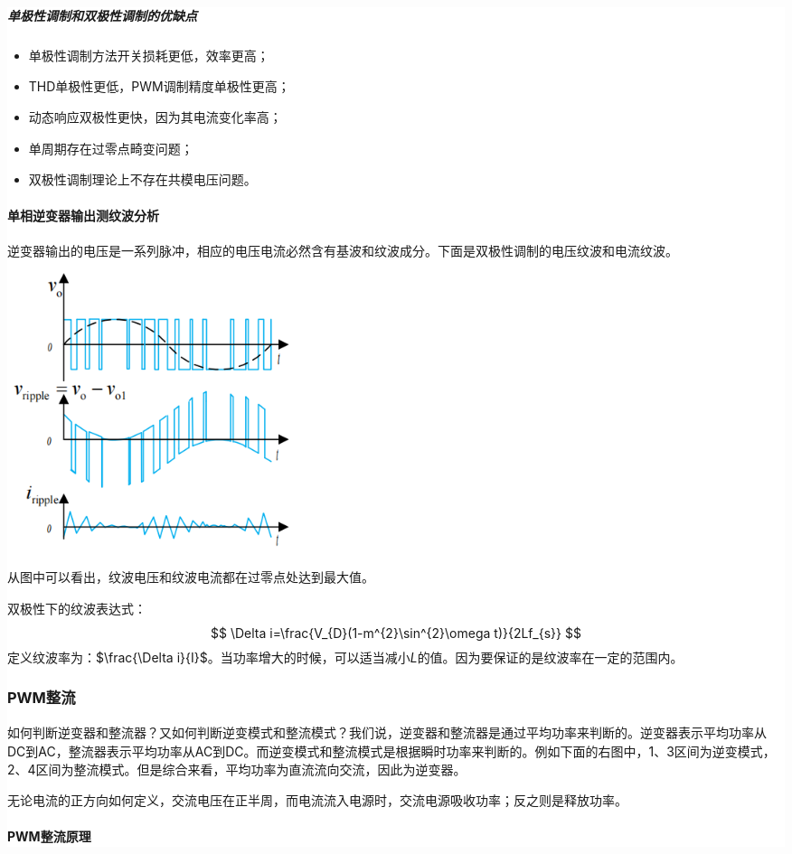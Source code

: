 

##### 单极性调制和双极性调制的优缺点

- 单极性调制方法开关损耗更低，效率更高；

- THD单极性更低，PWM调制精度单极性更高；

- 动态响应双极性更快，因为其电流变化率高；

- 单周期存在过零点畸变问题；

- 双极性调制理论上不存在共模电压问题。

#### 单相逆变器输出测纹波分析

逆变器输出的电压是一系列脉冲，相应的电压电流必然含有基波和纹波成分。下面是双极性调制的电压纹波和电流纹波。

<img src="fig/PE/bipolar_inv_ripple.png" style="zoom:80%;" />

从图中可以看出，纹波电压和纹波电流都在过零点处达到最大值。

双极性下的纹波表达式：
$$
\Delta i=\frac{V_{D}(1-m^{2}\sin^{2}\omega t)}{2Lf_{s}}
$$
定义纹波率为：$\frac{\Delta i}{I}$。当功率增大的时候，可以适当减小$L$的值。因为要保证的是纹波率在一定的范围内。



### PWM整流

如何判断逆变器和整流器？又如何判断逆变模式和整流模式？我们说，逆变器和整流器是通过平均功率来判断的。逆变器表示平均功率从DC到AC，整流器表示平均功率从AC到DC。而逆变模式和整流模式是根据瞬时功率来判断的。例如下面的右图中，1、3区间为逆变模式，2、4区间为整流模式。但是综合来看，平均功率为直流流向交流，因此为逆变器。

无论电流的正方向如何定义，交流电压在正半周，而电流流入电源时，交流电源吸收功率；反之则是释放功率。

#### PWM整流原理
